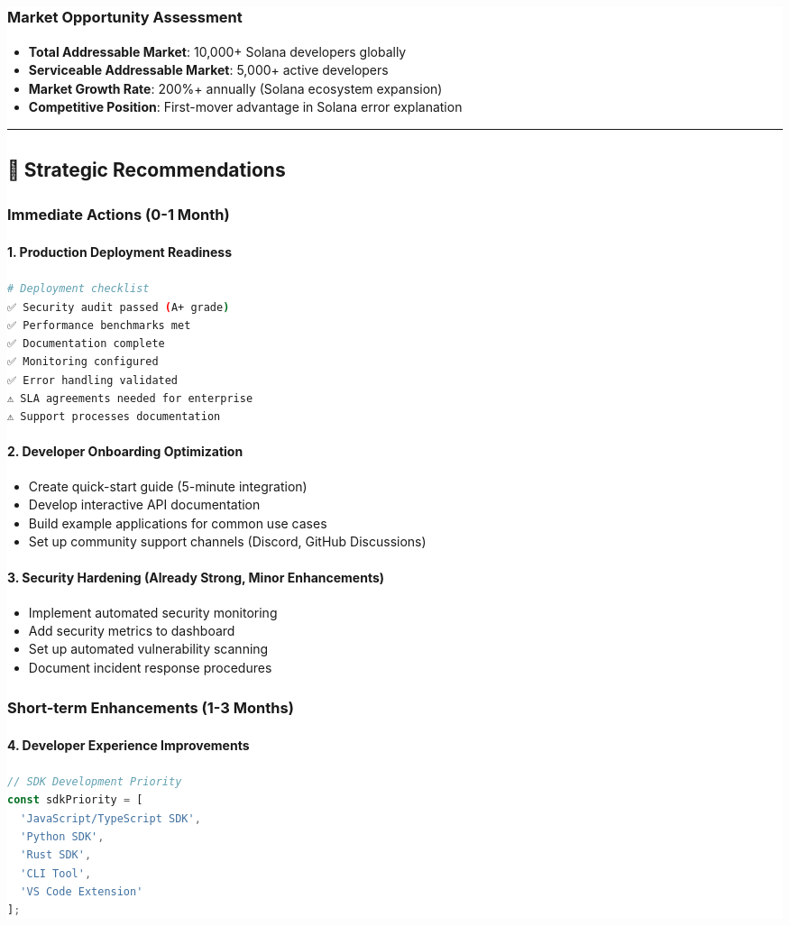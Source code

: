 ### Market Opportunity Assessment
- **Total Addressable Market**: 10,000+ Solana developers globally
- **Serviceable Addressable Market**: 5,000+ active developers
- **Market Growth Rate**: 200%+ annually (Solana ecosystem expansion)
- **Competitive Position**: First-mover advantage in Solana error explanation

---

## 🚀 Strategic Recommendations

### Immediate Actions (0-1 Month)

#### 1. Production Deployment Readiness
```bash
# Deployment checklist
✅ Security audit passed (A+ grade)
✅ Performance benchmarks met
✅ Documentation complete
✅ Monitoring configured
✅ Error handling validated
⚠️ SLA agreements needed for enterprise
⚠️ Support processes documentation
```

#### 2. Developer Onboarding Optimization
- Create quick-start guide (5-minute integration)
- Develop interactive API documentation
- Build example applications for common use cases
- Set up community support channels (Discord, GitHub Discussions)

#### 3. Security Hardening (Already Strong, Minor Enhancements)
- Implement automated security monitoring
- Add security metrics to dashboard
- Set up automated vulnerability scanning
- Document incident response procedures

### Short-term Enhancements (1-3 Months)

#### 4. Developer Experience Improvements
```typescript
// SDK Development Priority
const sdkPriority = [
  'JavaScript/TypeScript SDK',
  'Python SDK', 
  'Rust SDK',
  'CLI Tool',
  'VS Code Extension'
];
```
